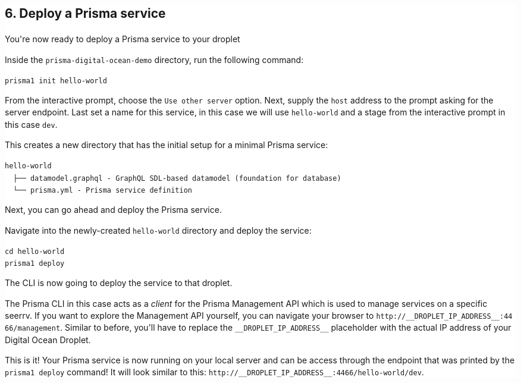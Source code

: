 </Instruction>

## 6. Deploy a Prisma service

You're now ready to deploy a Prisma service to your droplet

<Instruction>

Inside the `prisma-digital-ocean-demo` directory, run the following command:

```sh(path="prisma-digital-ocean-demo")
prisma1 init hello-world
```

</Instruction>

<Instruction>

From the interactive prompt, choose the `Use other server` option. Next, supply the `host` address to the prompt asking for the server endpoint. Last set a name for this service, in this case we will use `hello-world` and a stage from the interactive prompt in this case `dev`.

</Instruction>

This creates a new directory that has the initial setup for a minimal Prisma service:

```
hello-world
  ├── datamodel.graphql - GraphQL SDL-based datamodel (foundation for database)
  └── prisma.yml - Prisma service definition
```

Next, you can go ahead and deploy the Prisma service.

<Instruction>

Navigate into the newly-created `hello-world` directory and deploy the service:

```sh(path="prisma-digital-ocean-demo")
cd hello-world
prisma1 deploy
```

</Instruction>


The CLI is now going to deploy the service to that droplet.

<InfoBox>

The Prisma CLI in this case acts as a _client_ for the Prisma Management API which is used to manage services on a specific seerrv. If you want to explore the Management API yourself, you can navigate your browser to `http://__DROPLET_IP_ADDRESS__:4466/management`. Similar to before, you'll have to replace the `__DROPLET_IP_ADDRESS__` placeholder with the actual IP address of your Digital Ocean Droplet.

</InfoBox>

This is it! Your Prisma service is now running on your local server and can be access through the endpoint that was printed by the `prisma1 deploy` command! It will look similar to this: `http://__DROPLET_IP_ADDRESS__:4466/hello-world/dev`.
